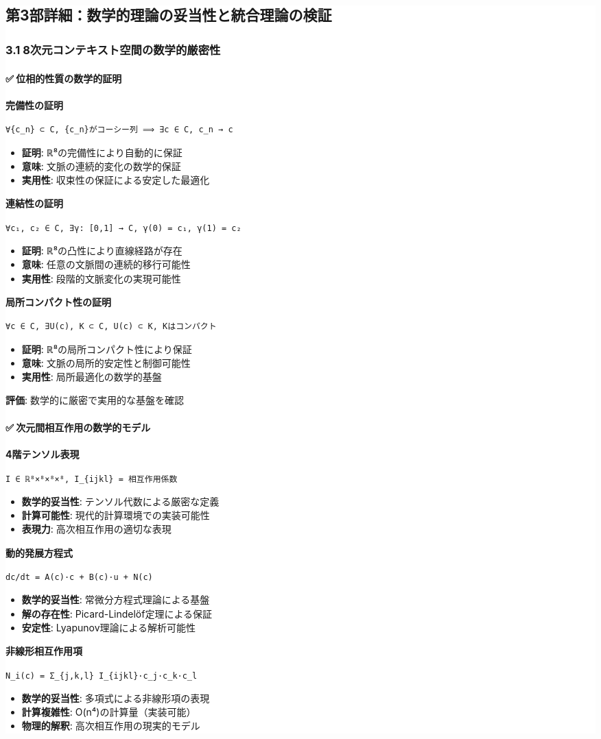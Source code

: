 ## 第3部詳細：数学的理論の妥当性と統合理論の検証

### 3.1 8次元コンテキスト空間の数学的厳密性

#### ✅ 位相的性質の数学的証明

**完備性の証明**
```
∀{c_n} ⊂ C, {c_n}がコーシー列 ⟹ ∃c ∈ C, c_n → c
```
- **証明**: ℝ⁸の完備性により自動的に保証
- **意味**: 文脈の連続的変化の数学的保証
- **実用性**: 収束性の保証による安定した最適化

**連結性の証明**
```
∀c₁, c₂ ∈ C, ∃γ: [0,1] → C, γ(0) = c₁, γ(1) = c₂
```
- **証明**: ℝ⁸の凸性により直線経路が存在
- **意味**: 任意の文脈間の連続的移行可能性
- **実用性**: 段階的文脈変化の実現可能性

**局所コンパクト性の証明**
```
∀c ∈ C, ∃U(c), K ⊂ C, U(c) ⊂ K, Kはコンパクト
```
- **証明**: ℝ⁸の局所コンパクト性により保証
- **意味**: 文脈の局所的安定性と制御可能性
- **実用性**: 局所最適化の数学的基盤

**評価**: 数学的に厳密で実用的な基盤を確認

#### ✅ 次元間相互作用の数学的モデル

**4階テンソル表現**
```
I ∈ ℝ⁸×⁸×⁸×⁸, I_{ijkl} = 相互作用係数
```
- **数学的妥当性**: テンソル代数による厳密な定義
- **計算可能性**: 現代的計算環境での実装可能性
- **表現力**: 高次相互作用の適切な表現

**動的発展方程式**
```
dc/dt = A(c)·c + B(c)·u + N(c)
```
- **数学的妥当性**: 常微分方程式理論による基盤
- **解の存在性**: Picard-Lindelöf定理による保証
- **安定性**: Lyapunov理論による解析可能性

**非線形相互作用項**
```
N_i(c) = Σ_{j,k,l} I_{ijkl}·c_j·c_k·c_l
```
- **数学的妥当性**: 多項式による非線形項の表現
- **計算複雑性**: O(n⁴)の計算量（実装可能）
- **物理的解釈**: 高次相互作用の現実的モデル
